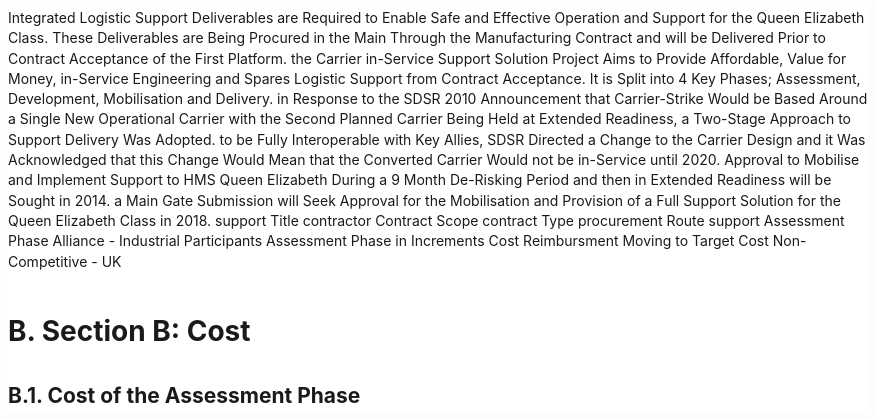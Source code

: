 </Tr>
<tr>
<td Colspan="5">
Integrated Logistic Support Deliverables are Required to Enable Safe and Effective Operation and Support for the Queen Elizabeth Class. These Deliverables are Being Procured in the Main Through the Manufacturing Contract and will be Delivered Prior to Contract Acceptance of the First Platform. the Carrier in-Service Support Solution Project Aims to Provide Affordable, Value for Money, in-Service Engineering and Spares Logistic Support from Contract Acceptance. It is Split into 4 Key Phases;
Assessment, Development, Mobilisation and Delivery. in Response to the SDSR 2010 Announcement that Carrier-Strike Would be Based Around a Single New Operational Carrier with the Second Planned Carrier Being Held at Extended Readiness, a Two-Stage Approach to Support Delivery Was Adopted. to be Fully Interoperable with Key Allies, SDSR Directed a Change to the Carrier Design and it Was Acknowledged that this Change Would Mean that the Converted Carrier Would not be in-Service until 2020. Approval to Mobilise and Implement Support to HMS Queen Elizabeth During a 9 Month De-Risking Period and then in Extended Readiness will be Sought in 2014. a Main Gate Submission will Seek Approval for the Mobilisation and Provision of a Full Support Solution for the Queen Elizabeth Class in 2018.
</Td>
</Tr>
<tr>
<td>support Title</Td>
<td>contractor</Td>
<td>
Contract Scope
</Td>
<td>contract Type</Td>
<td>procurement Route</Td>
</Tr>
<tr>
<td>support Assessment Phase</Td>
<td>
Alliance -
Industrial Participants
</Td>
<td>
Assessment Phase in Increments
</Td>
<td>
Cost Reimbursment Moving to Target Cost
</Td>
<td>
Non-Competitive -
UK
</Td>
</Tr>
</Tbody>
</Table>

# B. Section B: Cost

## B.1. Cost of the Assessment Phase
